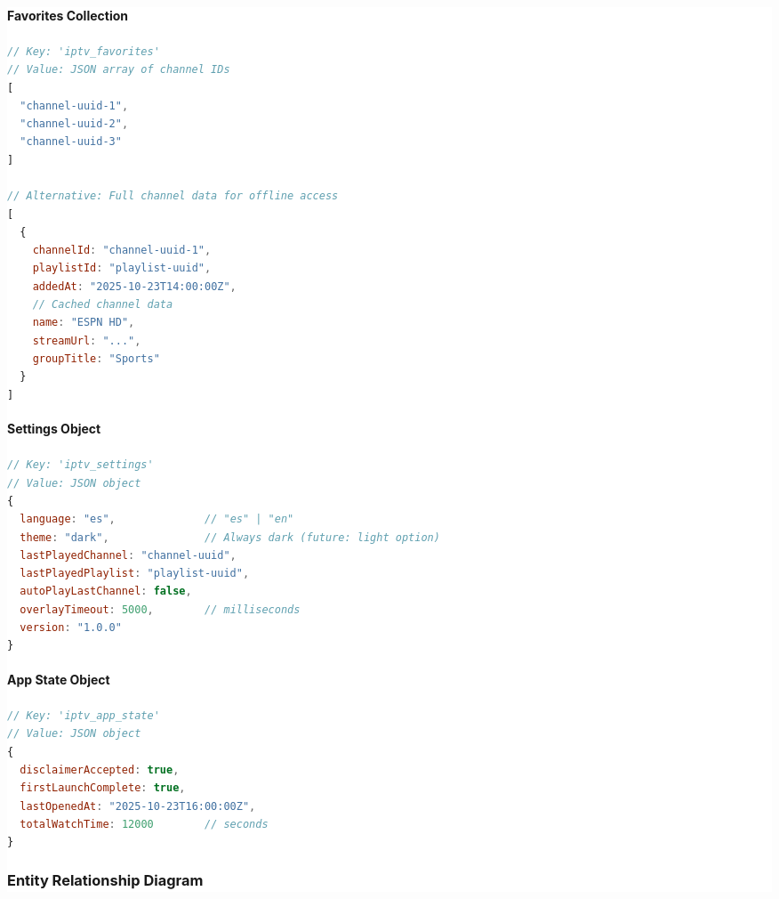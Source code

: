 #### Favorites Collection
```javascript
// Key: 'iptv_favorites'
// Value: JSON array of channel IDs
[
  "channel-uuid-1",
  "channel-uuid-2",
  "channel-uuid-3"
]

// Alternative: Full channel data for offline access
[
  {
    channelId: "channel-uuid-1",
    playlistId: "playlist-uuid",
    addedAt: "2025-10-23T14:00:00Z",
    // Cached channel data
    name: "ESPN HD",
    streamUrl: "...",
    groupTitle: "Sports"
  }
]
```

#### Settings Object
```javascript
// Key: 'iptv_settings'
// Value: JSON object
{
  language: "es",              // "es" | "en"
  theme: "dark",               // Always dark (future: light option)
  lastPlayedChannel: "channel-uuid",
  lastPlayedPlaylist: "playlist-uuid",
  autoPlayLastChannel: false,
  overlayTimeout: 5000,        // milliseconds
  version: "1.0.0"
}
```

#### App State Object
```javascript
// Key: 'iptv_app_state'
// Value: JSON object
{
  disclaimerAccepted: true,
  firstLaunchComplete: true,
  lastOpenedAt: "2025-10-23T16:00:00Z",
  totalWatchTime: 12000        // seconds
}
```

### Entity Relationship Diagram
